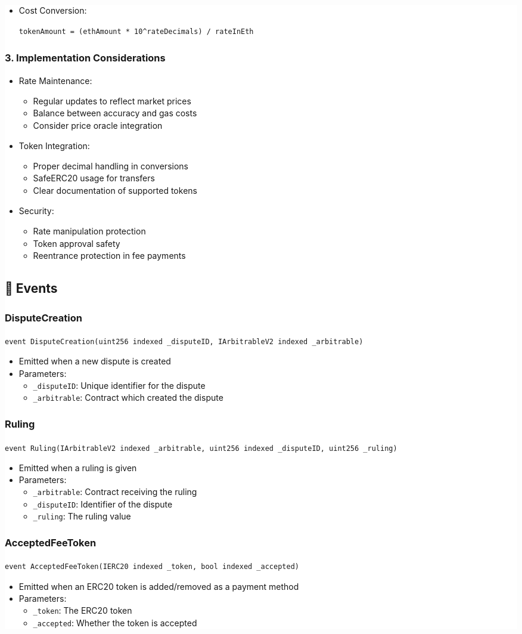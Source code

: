- Cost Conversion:
  ```solidity
  tokenAmount = (ethAmount * 10^rateDecimals) / rateInEth
  ```

### 3. Implementation Considerations

- Rate Maintenance:

  - Regular updates to reflect market prices
  - Balance between accuracy and gas costs
  - Consider price oracle integration

- Token Integration:

  - Proper decimal handling in conversions
  - SafeERC20 usage for transfers
  - Clear documentation of supported tokens

- Security:
  - Rate manipulation protection
  - Token approval safety
  - Reentrance protection in fee payments

## 🔄 Events

### DisputeCreation

```solidity
event DisputeCreation(uint256 indexed _disputeID, IArbitrableV2 indexed _arbitrable)
```

- Emitted when a new dispute is created
- Parameters:
  - `_disputeID`: Unique identifier for the dispute
  - `_arbitrable`: Contract which created the dispute

### Ruling

```solidity
event Ruling(IArbitrableV2 indexed _arbitrable, uint256 indexed _disputeID, uint256 _ruling)
```

- Emitted when a ruling is given
- Parameters:
  - `_arbitrable`: Contract receiving the ruling
  - `_disputeID`: Identifier of the dispute
  - `_ruling`: The ruling value

### AcceptedFeeToken

```solidity
event AcceptedFeeToken(IERC20 indexed _token, bool indexed _accepted)
```

- Emitted when an ERC20 token is added/removed as a payment method
- Parameters:
  - `_token`: The ERC20 token
  - `_accepted`: Whether the token is accepted
